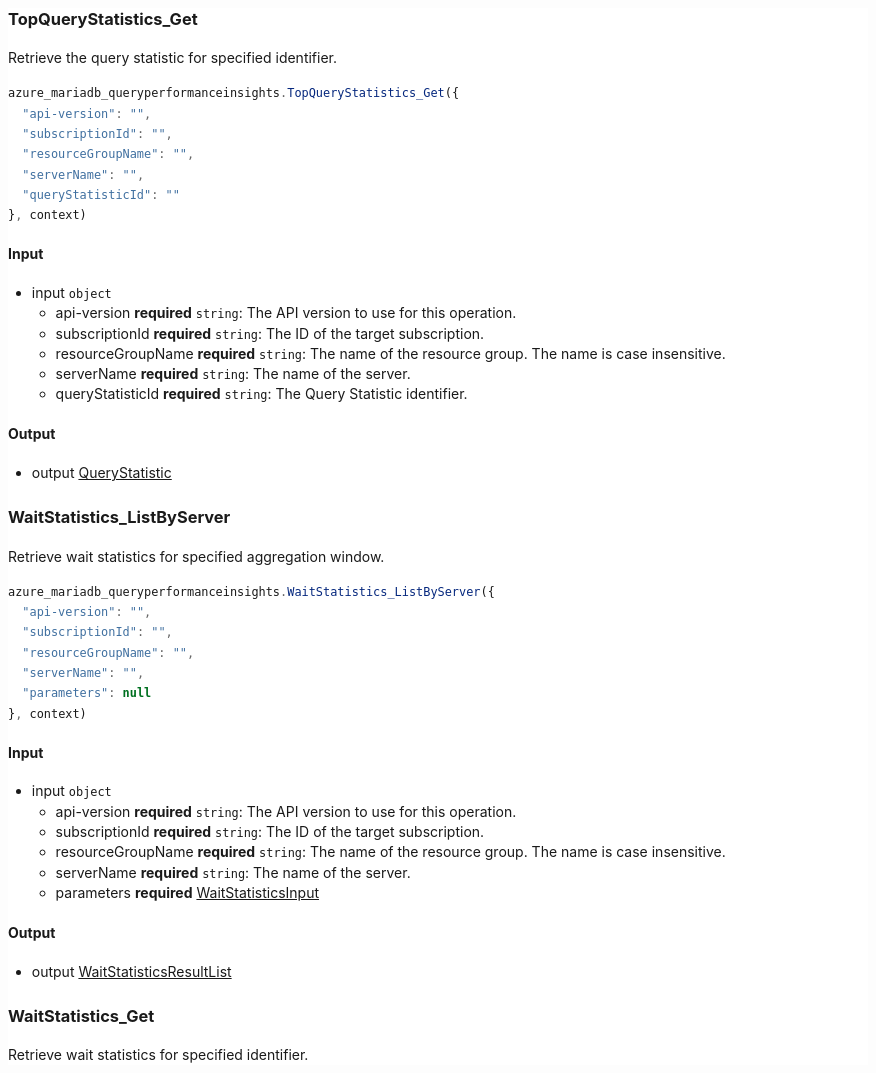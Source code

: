 ### TopQueryStatistics_Get
Retrieve the query statistic for specified identifier.


```js
azure_mariadb_queryperformanceinsights.TopQueryStatistics_Get({
  "api-version": "",
  "subscriptionId": "",
  "resourceGroupName": "",
  "serverName": "",
  "queryStatisticId": ""
}, context)
```

#### Input
* input `object`
  * api-version **required** `string`: The API version to use for this operation.
  * subscriptionId **required** `string`: The ID of the target subscription.
  * resourceGroupName **required** `string`: The name of the resource group. The name is case insensitive.
  * serverName **required** `string`: The name of the server.
  * queryStatisticId **required** `string`: The Query Statistic identifier.

#### Output
* output [QueryStatistic](#querystatistic)

### WaitStatistics_ListByServer
Retrieve wait statistics for specified aggregation window.


```js
azure_mariadb_queryperformanceinsights.WaitStatistics_ListByServer({
  "api-version": "",
  "subscriptionId": "",
  "resourceGroupName": "",
  "serverName": "",
  "parameters": null
}, context)
```

#### Input
* input `object`
  * api-version **required** `string`: The API version to use for this operation.
  * subscriptionId **required** `string`: The ID of the target subscription.
  * resourceGroupName **required** `string`: The name of the resource group. The name is case insensitive.
  * serverName **required** `string`: The name of the server.
  * parameters **required** [WaitStatisticsInput](#waitstatisticsinput)

#### Output
* output [WaitStatisticsResultList](#waitstatisticsresultlist)

### WaitStatistics_Get
Retrieve wait statistics for specified identifier.
